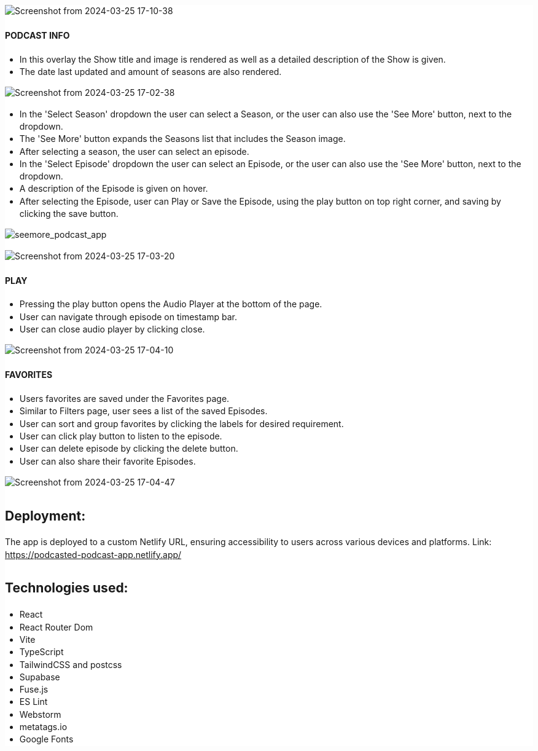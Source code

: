![Screenshot from 2024-03-25 17-10-38](https://github.com/StefanSchutte/STESCH302_FTO2308_GroupA2_Stefan-Schutte_DWACapstone/assets/127427422/2879c86c-0229-4f2e-b030-8827c720dd2b)


#### PODCAST INFO

- In this overlay the Show title and image is rendered as well as a detailed description of the Show is given.
- The date last updated and amount of seasons are also rendered.

![Screenshot from 2024-03-25 17-02-38](https://github.com/StefanSchutte/STESCH302_FTO2308_GroupA2_Stefan-Schutte_DWACapstone/assets/127427422/ce7c2c55-9caf-4eae-97c9-3ffb9b1ff7e3)


- In the 'Select Season' dropdown the user can select a Season, or the user can also use the 'See More' button, next to the dropdown.
- The 'See More' button expands the Seasons list that includes the Season image.
- After selecting a season, the user can select an episode.
- In the 'Select Episode' dropdown the user can select an Episode, or the user can also use the 'See More' button, next to the dropdown.
- A description of the Episode is given on hover.
- After selecting the Episode, user can Play or Save the Episode, using the play button on top right corner, and saving by clicking the save button.

![seemore_podcast_app](https://github.com/StefanSchutte/STESCH302_FTO2308_GroupA2_Stefan-Schutte_DWACapstone/assets/127427422/d1c4e182-87d9-4d58-bbf8-ce422e9bf23e)

![Screenshot from 2024-03-25 17-03-20](https://github.com/StefanSchutte/STESCH302_FTO2308_GroupA2_Stefan-Schutte_DWACapstone/assets/127427422/ac972d7b-388b-482d-893c-1c9331db03e1)


#### PLAY
- Pressing the play button opens the Audio Player at the bottom of the page.
- User can navigate through episode on timestamp bar.
- User can close audio player by clicking close.

![Screenshot from 2024-03-25 17-04-10](https://github.com/StefanSchutte/STESCH302_FTO2308_GroupA2_Stefan-Schutte_DWACapstone/assets/127427422/ce325be0-ae67-4b1b-9f55-3e9cad946fc6)


#### FAVORITES
- Users favorites are saved under the Favorites page.
- Similar to Filters page, user sees a list of the saved Episodes.
- User can sort and group favorites by clicking the labels for desired requirement.
- User can click play button to listen to the episode.
- User can delete episode by clicking the delete button.
- User can also share their favorite Episodes.

![Screenshot from 2024-03-25 17-04-47](https://github.com/StefanSchutte/STESCH302_FTO2308_GroupA2_Stefan-Schutte_DWACapstone/assets/127427422/27a3836a-4f99-4b89-95f3-a52961b42270)


## Deployment:
The app is deployed to a custom Netlify URL, ensuring accessibility to users across various devices and platforms.
Link: https://podcasted-podcast-app.netlify.app/

## Technologies used:
- React
- React Router Dom
- Vite
- TypeScript
- TailwindCSS and postcss
- Supabase
- Fuse.js
- ES Lint
- Webstorm
- metatags.io
- Google Fonts
